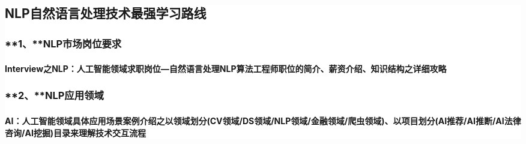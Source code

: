 



























































## **<strong><strong>NLP**</strong>**<strong>自然语言处理技术**</strong>**<strong>最强学习路线**</strong></strong>

### **1、****NLP市场岗位要求**

#### **<strong><strong>Interview之NLP：人工智能领域求职岗位—自然语言处理NLP算法工程师职位的简介、薪资介绍、知识结构之详细攻略**</strong></strong>









### **2、****NLP应用领域**

#### **<strong><strong>AI：人工智能领域具体应用场景案例介绍之以领域划分(CV领域/DS领域/NLP领域/金融领域/爬虫领域)、以项目划分(AI推荐/AI推断/AI法律咨询/AI挖掘)目录来理解技术交互流程**</strong></strong>
